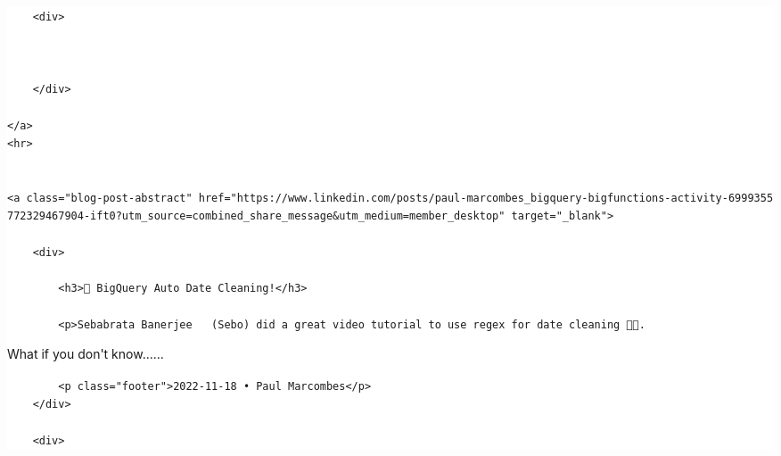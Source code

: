         <div>

            

        </div>

    </a>
    <hr>

    
    <a class="blog-post-abstract" href="https://www.linkedin.com/posts/paul-marcombes_bigquery-bigfunctions-activity-6999355772329467904-ift0?utm_source=combined_share_message&utm_medium=member_desktop" target="_blank">

        <div>

            <h3>🔵 BigQuery Auto Date Cleaning!</h3>

            <p>Sebabrata Banerjee   (Sebo) did a great video tutorial to use regex for date cleaning 👨‍💻.

What if you don't know......</p>

            <p class="footer">2022-11-18 • Paul Marcombes</p>
        </div>

        <div>

            
